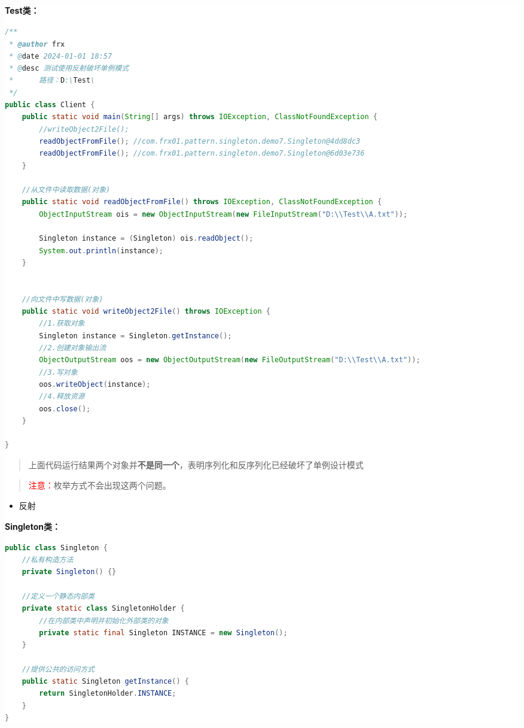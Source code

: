 **Test类：**

```java
/**
 * @author frx
 * @date 2024-01-01 18:57
 * @desc 测试使用反射破坏单例模式
 *      路径：D:\Test\
 */
public class Client {
    public static void main(String[] args) throws IOException, ClassNotFoundException {
        //writeObject2File();
        readObjectFromFile(); //com.frx01.pattern.singleton.demo7.Singleton@4dd8dc3
        readObjectFromFile(); //com.frx01.pattern.singleton.demo7.Singleton@6d03e736
    }

    //从文件中读取数据(对象)
    public static void readObjectFromFile() throws IOException, ClassNotFoundException {
        ObjectInputStream ois = new ObjectInputStream(new FileInputStream("D:\\Test\\A.txt"));

        Singleton instance = (Singleton) ois.readObject();
        System.out.println(instance);
    }


    //向文件中写数据(对象)
    public static void writeObject2File() throws IOException {
        //1.获取对象
        Singleton instance = Singleton.getInstance();
        //2.创建对象输出流
        ObjectOutputStream oos = new ObjectOutputStream(new FileOutputStream("D:\\Test\\A.txt"));
        //3.写对象
        oos.writeObject(instance);
        //4.释放资源
        oos.close();
    }

}
```

> 上面代码运行结果两个对象并**不是同一个**，表明序列化和反序列化已经破坏了单例设计模式

> <font color="red">注意：</font>枚举方式不会出现这两个问题。

+ 反射

**Singleton类：**

```java
public class Singleton {
    //私有构造方法
    private Singleton() {}

    //定义一个静态内部类
    private static class SingletonHolder {
        //在内部类中声明并初始化外部类的对象
        private static final Singleton INSTANCE = new Singleton();
    }

    //提供公共的访问方式
    public static Singleton getInstance() {
        return SingletonHolder.INSTANCE;
    }
}
```
